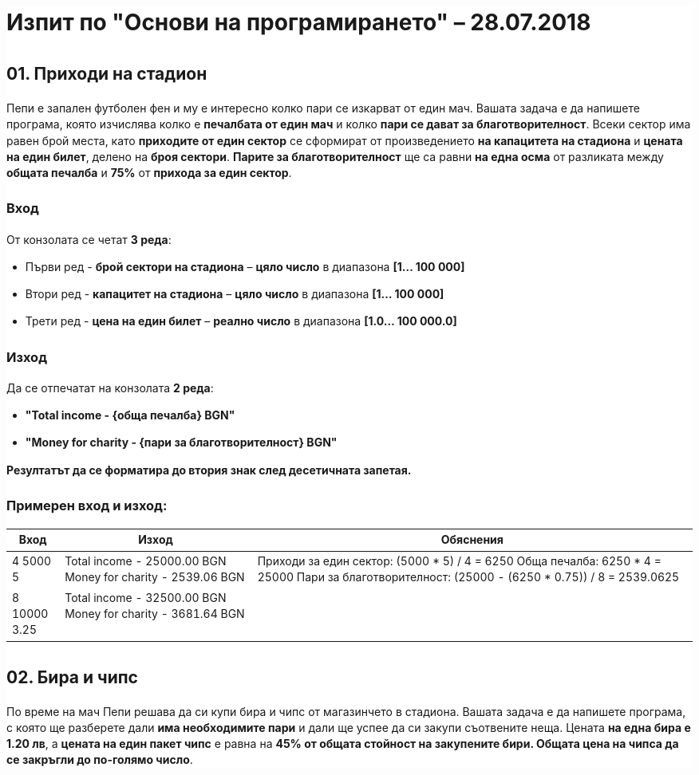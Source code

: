 Изпит по "Основи на програмирането" – 28\.07\.2018
======================================================

01\. Приходи на стадион
----------------------------

Пепи е запален футболен фен и му е интересно колко пари се изкарват от един мач.
Вашата задача е да напишете програма, която изчислява колко е **печалбата от
един мач** и колко **пари се дават за благотворителност**. Всеки сектор има
равен брой места, като **приходите от един сектор** се сформират от
произведението **на капацитета на стадиона** и **цената на един билет**, делено
на **броя сектори**. **Парите за благотворителност** ще са равни **на една
осма** от разликата между **общата печалба** и **75%** от **прихода за един
сектор**.

### Вход

От конзолата се четат **3 реда**:

-   Първи ред - **брой сектори на стадиона** – **цяло число** в диапазона **[1…
    100 000]**

-   Втори ред - **капацитет на стадиона** – **цяло число** в диапазона **[1… 100
    000]**

-   Трети ред - **цена на един билет** – **реално число** в диапазона **[1.0…
    100 000.0]**

### Изход

Да се отпечатат на конзолата **2 реда**:

-   **"Total income - {обща печалба} BGN"**

-   **"Money for charity - {пари за благотворителност} BGN"**

**Резултатът да се форматира до втория знак след десетичната запетая.**

### Примерен вход и изход:

| **Вход**     | **Изход**                                                   | **Обяснения**                                                                                                                                      |
|--------------|-------------------------------------------------------------|----------------------------------------------------------------------------------------------------------------------------------------------------|
| 4 5000 5     | Total income - 25000.00 BGN Money for charity - 2539.06 BGN | Приходи за един сектор: (5000 \* 5) / 4 = 6250 Обща печалба: 6250 \* 4 = 25000 Пари за благотворителност: (25000 - (6250 \* 0.75)) / 8 = 2539.0625 |
| 8 10000 3.25 | Total income - 32500.00 BGN Money for charity - 3681.64 BGN |                                                                                                                                                    |

02\. Бира и чипс
---------------------

По време на мач Пепи решава да си купи бира и чипс от магазинчето в стадиона.
Вашата задача е да напишете програма, с която ще разберете дали **има
необходимите пари** и дали ще успее да си закупи съотвените неща. Цената **на
една бира е 1.20 лв**, а **цената на един пакет чипс** е равна на **45% от
общата стойност на закупените бири. Общата цена на чипса да се закръгли до
по-голямо число**.
